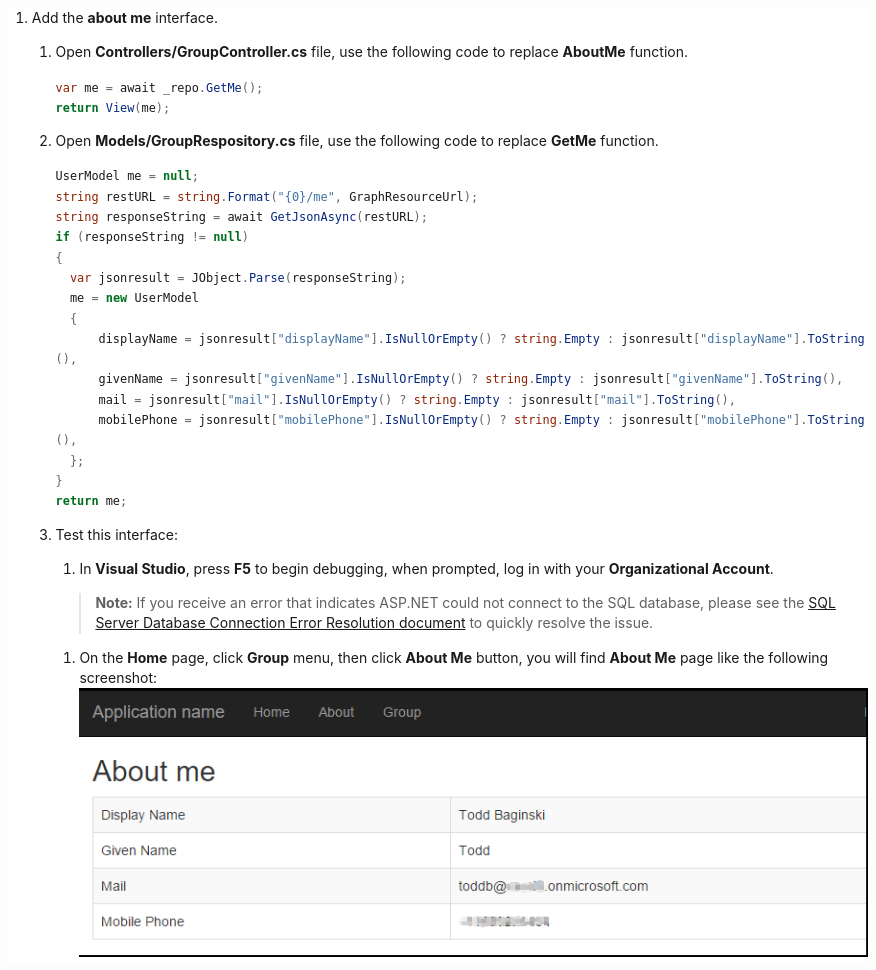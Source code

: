 1. Add the **about me** interface.
   1. Open **Controllers/GroupController.cs** file, use the following code to replace **AboutMe** function.

		````c#
		var me = await _repo.GetMe();
		return View(me);
		````

   1. Open **Models/GroupRespository.cs** file, use the following code to replace **GetMe** function.

		````c#
		UserModel me = null;
		string restURL = string.Format("{0}/me", GraphResourceUrl);
		string responseString = await GetJsonAsync(restURL);
		if (responseString != null)
		{
		  var jsonresult = JObject.Parse(responseString);
		  me = new UserModel
		  {
		      displayName = jsonresult["displayName"].IsNullOrEmpty() ? string.Empty : jsonresult["displayName"].ToString(),
		      givenName = jsonresult["givenName"].IsNullOrEmpty() ? string.Empty : jsonresult["givenName"].ToString(),
		      mail = jsonresult["mail"].IsNullOrEmpty() ? string.Empty : jsonresult["mail"].ToString(),
		      mobilePhone = jsonresult["mobilePhone"].IsNullOrEmpty() ? string.Empty : jsonresult["mobilePhone"].ToString(),
		  };
		}
		return me;
		````

   1. Test this interface:
      1. In **Visual Studio**, press **F5** to begin debugging, when prompted, log in with your **Organizational Account**.
      
       > **Note:** If you receive an error that indicates ASP.NET could not connect to the SQL database, please see the [SQL Server Database Connection Error Resolution document](../../SQL-DB-Connection-Error-Resolution.md) to quickly resolve the issue. 

      1. On the **Home** page, click **Group** menu, then click **About Me** button, you will find **About Me** page like the following screenshot:
         ![](Images/Figure20.png) 
